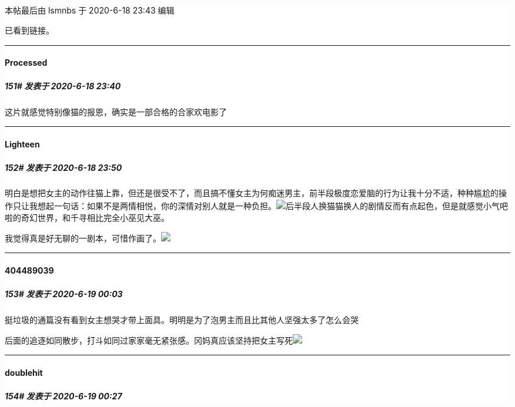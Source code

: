 

 本帖最后由 lsmnbs 于 2020-6-18 23:43 编辑 

已看到链接。







-----

####  Processed  
##### 151#       发表于 2020-6-18 23:40




这片就感觉特别像猫的报恩，确实是一部合格的合家欢电影了







-----

####  Lighteen  
##### 152#       发表于 2020-6-18 23:50




明白是想把女主的动作往猫上靠，但还是很受不了，而且搞不懂女主为何痴迷男主，前半段极度恋爱脑的行为让我十分不适，种种尴尬的操作只让我想起一句话：如果不是两情相悦，你的深情对别人就是一种负担。<img src="https://static.saraba1st.com/image/smiley/face2017/020.png" referrerpolicy="no-referrer">后半段人换猫猫换人的剧情反而有点起色，但是就感觉小气吧啦的奇幻世界，和千寻相比完全小巫见大巫。

我觉得真是好无聊的一剧本，可惜作画了。<img src="https://static.saraba1st.com/image/smiley/face2017/022.png" referrerpolicy="no-referrer">







-----

####  404489039  
##### 153#       发表于 2020-6-19 00:03




挺垃圾的通篇没有看到女主想哭才带上面具。明明是为了泡男主而且比其他人坚强太多了怎么会哭

后面的追逐如同散步，打斗如同过家家毫无紧张感。冈妈真应该坚持把女主写死<img src="https://static.saraba1st.com/image/smiley/face2017/037.png" referrerpolicy="no-referrer">







-----

####  doublehit  
##### 154#       发表于 2020-6-19 00:27
